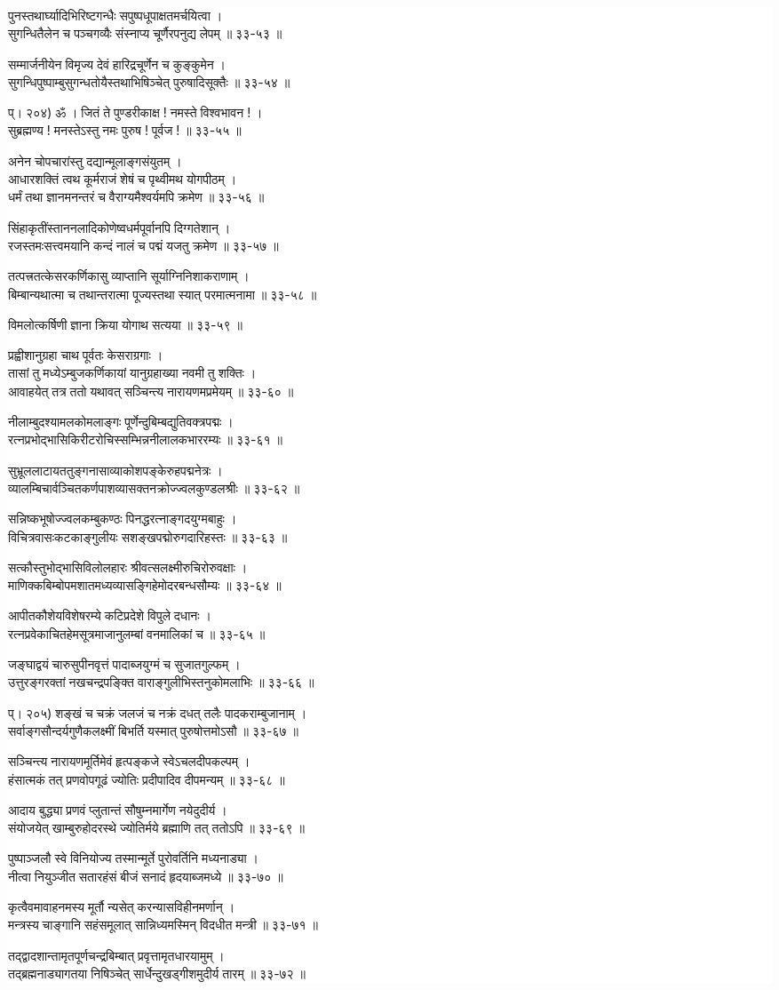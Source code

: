 पुनस्तथार्घ्यादिभिरिष्टगन्धैः सपुष्पधूपाक्षतमर्चयित्वा ।  
सुगन्धितैलेन च पञ्चगव्यैः संस्नाप्य चूर्णैरपनुद्य लेपम् ॥ ३३-५३ ॥  

सम्मार्जनीयेन विमृज्य देवं हारिद्रचूर्णेन च कुङ्कुमेन ।  
सुगन्धिपुष्पाम्बुसुगन्धतोयैस्तथाभिषिञ्चेत् पुरुषादिसूक्तैः ॥ ३३-५४ ॥  

प्। २०४) ॐ । जितं ते पुण्डरीकाक्ष ! नमस्ते विश्वभावन ! ।  
सुब्रह्मण्य ! मनस्तेऽस्तु नमः पुरुष ! पूर्वज ! ॥ ३३-५५ ॥  

अनेन चोपचारांस्तु दद्यान्मूलाङ्गसंयुतम् ।  
आधारशक्तिं त्वथ कूर्मराजं शेषं च पृथ्वीमथ योगपीठम् ।  
धर्मं तथा ज्ञानमनन्तरं च वैराग्यमैश्वर्यमपि क्रमेण ॥ ३३-५६ ॥  

सिंहाकृतींस्ताननलादिकोणेष्वधर्मपूर्वानपि दिग्गतेशान् ।  
रजस्तमःसत्त्वमयानि कन्दं नालं च पद्मं यजतु क्रमेण ॥ ३३-५७ ॥  

तत्पत्त्रतत्केसरकर्णिकासु व्याप्तानि सूर्याग्निनिशाकराणाम् ।  
बिम्बान्यथात्मा च तथान्तरात्मा पूज्यस्तथा स्यात् परमात्मनामा ॥ ३३-५८ ॥  

विमलोत्कर्षिणी ज्ञाना क्रिया योगाथ सत्यया ॥ ३३-५९ ॥  

प्रह्वीशानुग्रहा चाथ पूर्वतः केसराग्रगाः ।  
तासां तु मध्येऽम्बुजकर्णिकायां यानुग्रहाख्या नवमी तु शक्तिः ।  
आवाहयेत् तत्र ततो यथावत् सञ्चिन्त्य नारायणमप्रमेयम् ॥ ३३-६० ॥  

नीलाम्बुदश्यामलकोमलाङ्गः पूर्णेन्दुबिम्बद्युतिवक्त्रपद्मः ।  
रत्नप्रभोद्भासिकिरीटरोचिस्सम्भिन्ननीलालकभाररम्यः ॥ ३३-६१ ॥  

सुभ्रूललाटायततुङ्गनासाव्याकोशपङ्केरुहपद्मनेत्रः ।  
व्यालम्बिचार्वञ्चितकर्णपाशव्यासक्तनक्रोज्ज्वलकुण्डलश्रीः ॥ ३३-६२ ॥  

सन्निष्कभूषोज्ज्वलकम्बुकण्ठः पिनद्धरत्नाङ्गदयुग्मबाहुः ।  
विचित्रवासःकटकाङ्गुलीयः सशङ्खपद्मोरुगदारिहस्तः ॥ ३३-६३ ॥  

सत्कौस्तुभोद्भासिविलोलहारः श्रीवत्सलक्ष्मीरुचिरोरुवक्षाः ।  
माणिक्कबिम्बोपमशातमध्यव्यासङ्गिहेमोदरबन्धसौम्यः ॥ ३३-६४ ॥  

आपीतकौशेयविशेषरम्ये कटिप्रदेशे विपुले दधानः ।  
रत्नप्रवेकाचितहेमसूत्रमाजानुलम्बां वनमालिकां च ॥ ३३-६५ ॥  

जङ्घाद्वयं चारुसुपीनवृत्तं पादाब्जयुग्मं च सुजातगुल्फम् ।  
उत्तुरङ्गरक्तां नखचन्द्रपङ्क्ति वाराङ्गुलीभिस्तनुकोमलाभिः ॥ ३३-६६ ॥  

प्। २०५) शङ्खं च चक्रं जलजं च नक्रं दधत् तलैः पादकराम्बुजानाम् ।  
सर्वाङ्गसौन्दर्यगुणैकलक्ष्मीं बिभर्ति यस्मात् पुरुषोत्तमोऽसौ ॥ ३३-६७ ॥  

सञ्चिन्त्य नारायणमूर्तिमेवं हृत्पङ्कजे स्वेऽचलदीपकल्पम् ।  
हंसात्मकं तत् प्रणवोपगूढं ज्योतिः प्रदीपादिव दीपमन्यम् ॥ ३३-६८ ॥  

आदाय बुद्ध्या प्रणवं प्लुतान्तं सौषुम्नमार्गेण नयेदुदीर्य ।  
संयोजयेत् खाम्बुरुहोदरस्थे ज्योतिर्मये ब्रह्माणि तत् ततोऽपि ॥ ३३-६९ ॥  

पुष्पाञ्जलौ स्वे विनियोज्य तस्मान्मूर्ते पुरोवर्तिनि मध्यनाड्या ।  
नीत्वा नियुञ्जीत सतारहंसं बीजं सनादं हृदयाब्जमध्ये ॥ ३३-७० ॥  

कृत्वैवमावाहनमस्य मूर्तौ न्यसेत् करन्यासविहीनमर्णान् ।  
मन्त्रस्य चाङ्गानि सहंसमूलात् सान्निध्यमस्मिन् विदधीत मन्त्री ॥ ३३-७१ ॥  

तद्द्वादशान्तामृतपूर्णचन्द्रबिम्बात् प्रवृत्तामृतधारयामुम् ।  
तद्ब्रह्मनाड्यागतया निषिञ्चेत् सार्धेन्दुखड्गीशमुदीर्य तारम् ॥ ३३-७२ ॥  

